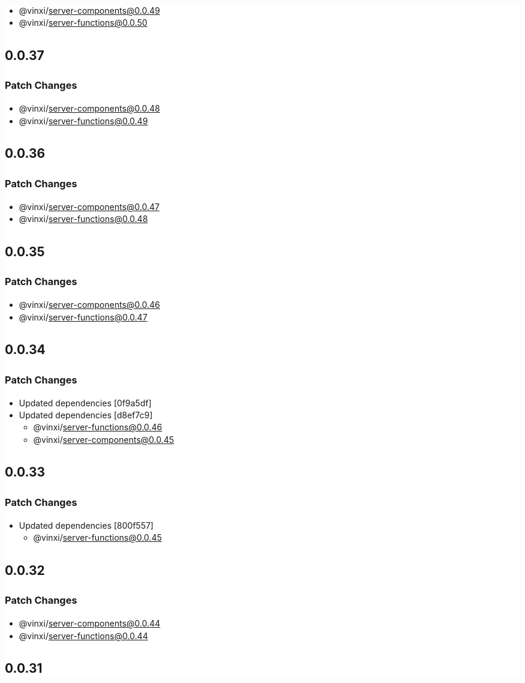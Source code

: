 - @vinxi/server-components@0.0.49
- @vinxi/server-functions@0.0.50

## 0.0.37

### Patch Changes

- @vinxi/server-components@0.0.48
- @vinxi/server-functions@0.0.49

## 0.0.36

### Patch Changes

- @vinxi/server-components@0.0.47
- @vinxi/server-functions@0.0.48

## 0.0.35

### Patch Changes

- @vinxi/server-components@0.0.46
- @vinxi/server-functions@0.0.47

## 0.0.34

### Patch Changes

- Updated dependencies [0f9a5df]
- Updated dependencies [d8ef7c9]
  - @vinxi/server-functions@0.0.46
  - @vinxi/server-components@0.0.45

## 0.0.33

### Patch Changes

- Updated dependencies [800f557]
  - @vinxi/server-functions@0.0.45

## 0.0.32

### Patch Changes

- @vinxi/server-components@0.0.44
- @vinxi/server-functions@0.0.44

## 0.0.31
